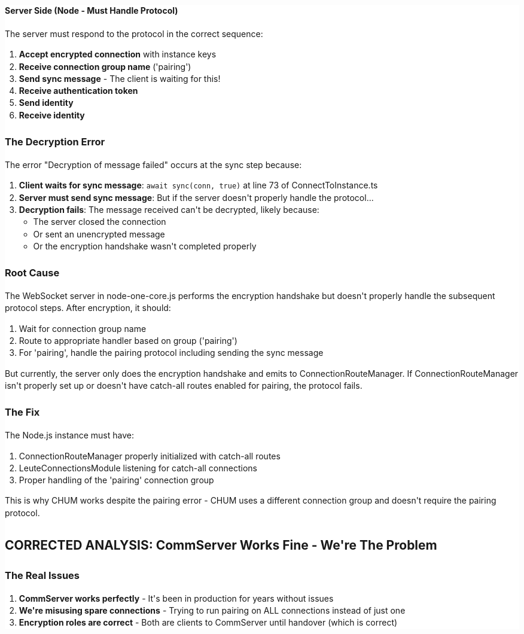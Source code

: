 #### Server Side (Node - Must Handle Protocol)

The server must respond to the protocol in the correct sequence:

1. **Accept encrypted connection** with instance keys
2. **Receive connection group name** ('pairing')
3. **Send sync message** - The client is waiting for this!
4. **Receive authentication token**
5. **Send identity**
6. **Receive identity**

### The Decryption Error

The error "Decryption of message failed" occurs at the sync step because:

1. **Client waits for sync message**: `await sync(conn, true)` at line 73 of ConnectToInstance.ts
2. **Server must send sync message**: But if the server doesn't properly handle the protocol...
3. **Decryption fails**: The message received can't be decrypted, likely because:
   - The server closed the connection
   - Or sent an unencrypted message
   - Or the encryption handshake wasn't completed properly

### Root Cause

The WebSocket server in node-one-core.js performs the encryption handshake but doesn't properly handle the subsequent protocol steps. After encryption, it should:

1. Wait for connection group name
2. Route to appropriate handler based on group ('pairing')
3. For 'pairing', handle the pairing protocol including sending the sync message

But currently, the server only does the encryption handshake and emits to ConnectionRouteManager. If ConnectionRouteManager isn't properly set up or doesn't have catch-all routes enabled for pairing, the protocol fails.

### The Fix

The Node.js instance must have:
1. ConnectionRouteManager properly initialized with catch-all routes
2. LeuteConnectionsModule listening for catch-all connections
3. Proper handling of the 'pairing' connection group

This is why CHUM works despite the pairing error - CHUM uses a different connection group and doesn't require the pairing protocol.

## CORRECTED ANALYSIS: CommServer Works Fine - We're The Problem

### The Real Issues

1. **CommServer works perfectly** - It's been in production for years without issues
2. **We're misusing spare connections** - Trying to run pairing on ALL connections instead of just one
3. **Encryption roles are correct** - Both are clients to CommServer until handover (which is correct)
